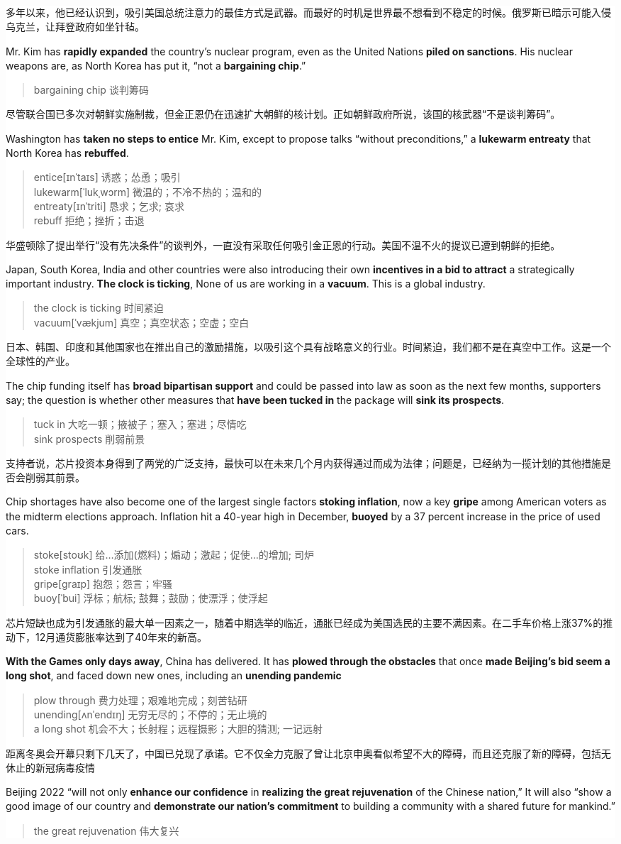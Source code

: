 多年以来，他已经认识到，吸引美国总统注意力的最佳方式是武器。而最好的时机是世界最不想看到不稳定的时候。俄罗斯已暗示可能入侵乌克兰，让拜登政府如坐针毡。

Mr. Kim has **rapidly expanded** the country’s nuclear program, even as the United Nations **piled on sanctions**. His nuclear weapons are, as North Korea has put it, “not a **bargaining chip**.”
>bargaining chip 谈判筹码

尽管联合国已多次对朝鲜实施制裁，但金正恩仍在迅速扩大朝鲜的核计划。正如朝鲜政府所说，该国的核武器“不是谈判筹码”。

Washington has **taken no steps to entice** Mr. Kim, except to propose talks “without preconditions,” ​a **lukewarm entreaty** that North Korea has **rebuffed**.
>entice[ɪnˈtaɪs] 诱惑；怂恿；吸引  
>lukewarm[ˈlukˌwɔrm] 微温的；不冷不热的；温和的  
>entreaty[ɪnˈtriti] 恳求；乞求; 哀求  
>rebuff 拒绝；挫折；击退

华盛顿除了提出举行“没有先决条件”的谈判外，一直没有采取任何吸引金正恩的行动。美国不温不火的提议已遭到朝鲜的拒绝。

Japan, South Korea, India and other countries were also introducing their own **incentives in a bid to attract** a strategically important industry. **The clock is ticking**, None of us are working in a **vacuum**. This is a global industry.
>the clock is ticking 时间紧迫  
>vacuum[ˈvækjum] 真空；真空状态；空虚；空白

日本、韩国、印度和其他国家也在推出自己的激励措施，以吸引这个具有战略意义的行业。时间紧迫，我们都不是在真空中工作。这是一个全球性的产业。

The chip funding itself has **broad bipartisan support** and could be passed into law as soon as the next few months, supporters say; the question is whether other measures that **have been tucked in** the package will **sink its prospects**. 
>tuck in 大吃一顿；掖被子；塞入；塞进；尽情吃  
>sink prospects 削弱前景

支持者说，芯片投资本身得到了两党的广泛支持，最快可以在未来几个月内获得通过而成为法律；问题是，已经纳为一揽计划的其他措施是否会削弱其前景。

Chip shortages have also become one of the largest single factors **stoking inflation**, now a key **gripe** among American voters as the midterm elections approach. Inflation hit a 40-year high in December, **buoyed** by a 37 percent increase in the price of used cars.
>stoke[stoʊk] 给…添加(燃料)；煽动；激起；促使…的增加; 司炉  
>stoke inflation 引发通胀  
>gripe[ɡraɪp] 抱怨；怨言；牢骚  
>buoy[ˈbui] 浮标；航标; 鼓舞；鼓励；使漂浮；使浮起

芯片短缺也成为引发通胀的最大单一因素之一，随着中期选举的临近，通胀已经成为美国选民的主要不满因素。在二手车价格上涨37%的推动下，12月通货膨胀率达到了40年来的新高。

**With the Games only days away**, China has delivered. It has **plowed through the obstacles** that once **made Beijing’s bid seem a long shot**, and faced down new ones, including an **unending pandemic**
>plow through 费力处理；艰难地完成；刻苦钻研  
>unending[ʌnˈendɪŋ] 无穷无尽的；不停的；无止境的  
>a long shot 机会不大；长射程；远程摄影；大胆的猜测; 一记远射

距离冬奥会开幕只剩下几天了，中国已兑现了承诺。它不仅全力克服了曾让北京申奥看似希望不大的障碍，而且还克服了新的障碍，包括无休止的新冠病毒疫情

Beijing 2022 “will not only **enhance our confidence** in **realizing the great rejuvenation** of the Chinese nation,” It will also “show a good image of our country and **demonstrate our nation’s commitment** to building a community with a shared future for mankind.”
>the great rejuvenation 伟大复兴  
